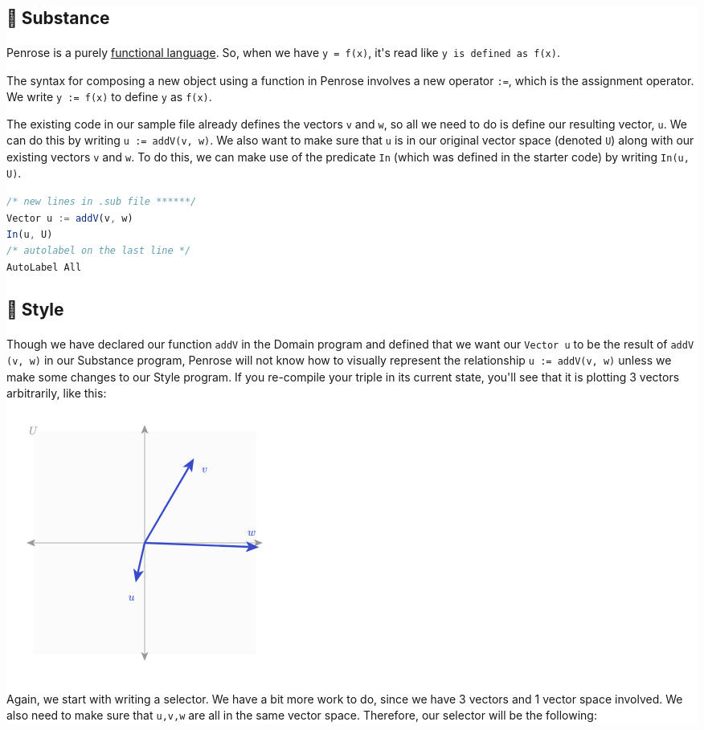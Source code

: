 ## 📄 Substance

Penrose is a purely [functional language](https://www.tutorialspoint.com/functional_programming/functional_programming_introduction.htm). So, when we have `y = f(x)`, it's read like `y is defined as f(x)`.

The syntax for composing a new object using a function in Penrose involves a new operator `:=`, which is the assignment operator. We write `y := f(x)` to define `y` as `f(x)`. 

The existing code in our sample file already defines the vectors `v` and `w`, so all we need to do is define our resulting vector, `u`. We can do this by writing `u := addV(v, w)`. We also want to make sure that `u` is in our original vector space \(denoted `U`\) along with our existing vectors `v` and `w`. To do this, we can make use of the predicate `In` \(which was defined in the starter code\) by writing `In(u, U)`.

```typescript
/* new lines in .sub file ******/
Vector u := addV(v, w)
In(u, U)
/* autolabel on the last line */
AutoLabel All
```

## 📄 Style

Though we have declared our function `addV` in the Domain program and defined that we want our `Vector u` to be the result of `addV(v, w)` in our Substance program, Penrose will not know how to visually represent the relationship `u := addV(v, w)` unless we make some changes to our Style program. If you re-compile your triple in its current state, you'll see that it is plotting 3 vectors arbitrarily, like this:

![](.gitbook/assets/screenshot-from-2021-06-04-13-13-38.png)

Again, we start with writing a selector. We have a bit more work to do, since we have 3 vectors and 1 vector space involved. We also need to make sure that `u,v,w` are all in the same vector space. Therefore, our selector will be the following:
